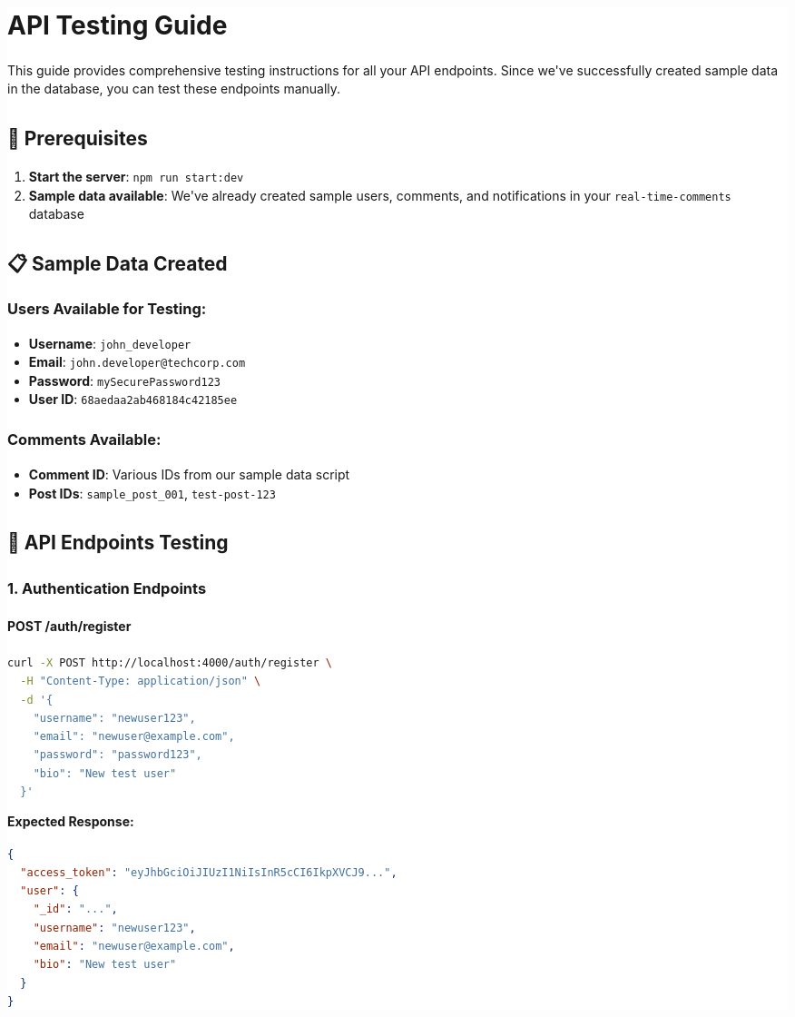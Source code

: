 # API Testing Guide

This guide provides comprehensive testing instructions for all your API endpoints. Since we've successfully created sample data in the database, you can test these endpoints manually.

## 🚀 Prerequisites

1. **Start the server**: `npm run start:dev`
2. **Sample data available**: We've already created sample users, comments, and notifications in your `real-time-comments` database

## 📋 Sample Data Created

### Users Available for Testing:

- **Username**: `john_developer`
- **Email**: `john.developer@techcorp.com`
- **Password**: `mySecurePassword123`
- **User ID**: `68aedaa2ab468184c42185ee`

### Comments Available:

- **Comment ID**: Various IDs from our sample data script
- **Post IDs**: `sample_post_001`, `test-post-123`

## 🔧 API Endpoints Testing

### 1. Authentication Endpoints

#### POST /auth/register

```bash
curl -X POST http://localhost:4000/auth/register \
  -H "Content-Type: application/json" \
  -d '{
    "username": "newuser123",
    "email": "newuser@example.com",
    "password": "password123",
    "bio": "New test user"
  }'
```

**Expected Response:**

```json
{
  "access_token": "eyJhbGciOiJIUzI1NiIsInR5cCI6IkpXVCJ9...",
  "user": {
    "_id": "...",
    "username": "newuser123",
    "email": "newuser@example.com",
    "bio": "New test user"
  }
}
```
